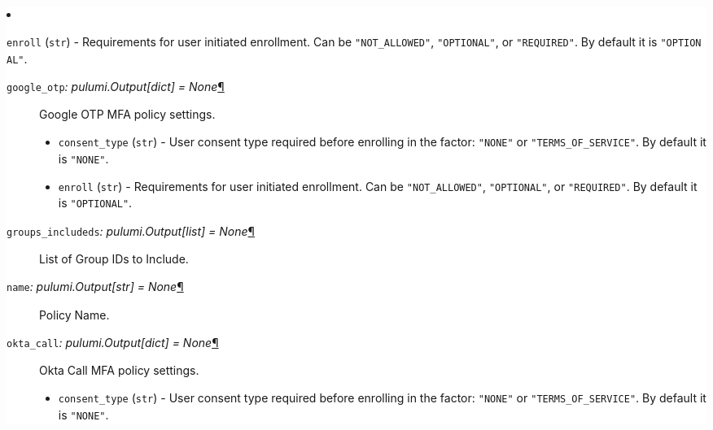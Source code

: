 <li><p><code class="docutils literal notranslate"><span class="pre">enroll</span></code> (<code class="docutils literal notranslate"><span class="pre">str</span></code>) - Requirements for user initiated enrollment. Can be <code class="docutils literal notranslate"><span class="pre">&quot;NOT_ALLOWED&quot;</span></code>, <code class="docutils literal notranslate"><span class="pre">&quot;OPTIONAL&quot;</span></code>, or <code class="docutils literal notranslate"><span class="pre">&quot;REQUIRED&quot;</span></code>. By default it is <code class="docutils literal notranslate"><span class="pre">&quot;OPTIONAL&quot;</span></code>.</p></li>
</ul>
</dd></dl>

<dl class="py attribute">
<dt id="pulumi_okta.policy.Mfa.google_otp">
<code class="sig-name descname">google_otp</code><em class="property">: pulumi.Output[dict]</em><em class="property"> = None</em><a class="headerlink" href="#pulumi_okta.policy.Mfa.google_otp" title="Permalink to this definition">¶</a></dt>
<dd><p>Google OTP MFA policy settings.</p>
<ul class="simple">
<li><p><code class="docutils literal notranslate"><span class="pre">consent_type</span></code> (<code class="docutils literal notranslate"><span class="pre">str</span></code>) - User consent type required before enrolling in the factor: <code class="docutils literal notranslate"><span class="pre">&quot;NONE&quot;</span></code> or <code class="docutils literal notranslate"><span class="pre">&quot;TERMS_OF_SERVICE&quot;</span></code>. By default it is <code class="docutils literal notranslate"><span class="pre">&quot;NONE&quot;</span></code>.</p></li>
<li><p><code class="docutils literal notranslate"><span class="pre">enroll</span></code> (<code class="docutils literal notranslate"><span class="pre">str</span></code>) - Requirements for user initiated enrollment. Can be <code class="docutils literal notranslate"><span class="pre">&quot;NOT_ALLOWED&quot;</span></code>, <code class="docutils literal notranslate"><span class="pre">&quot;OPTIONAL&quot;</span></code>, or <code class="docutils literal notranslate"><span class="pre">&quot;REQUIRED&quot;</span></code>. By default it is <code class="docutils literal notranslate"><span class="pre">&quot;OPTIONAL&quot;</span></code>.</p></li>
</ul>
</dd></dl>

<dl class="py attribute">
<dt id="pulumi_okta.policy.Mfa.groups_includeds">
<code class="sig-name descname">groups_includeds</code><em class="property">: pulumi.Output[list]</em><em class="property"> = None</em><a class="headerlink" href="#pulumi_okta.policy.Mfa.groups_includeds" title="Permalink to this definition">¶</a></dt>
<dd><p>List of Group IDs to Include.</p>
</dd></dl>

<dl class="py attribute">
<dt id="pulumi_okta.policy.Mfa.name">
<code class="sig-name descname">name</code><em class="property">: pulumi.Output[str]</em><em class="property"> = None</em><a class="headerlink" href="#pulumi_okta.policy.Mfa.name" title="Permalink to this definition">¶</a></dt>
<dd><p>Policy Name.</p>
</dd></dl>

<dl class="py attribute">
<dt id="pulumi_okta.policy.Mfa.okta_call">
<code class="sig-name descname">okta_call</code><em class="property">: pulumi.Output[dict]</em><em class="property"> = None</em><a class="headerlink" href="#pulumi_okta.policy.Mfa.okta_call" title="Permalink to this definition">¶</a></dt>
<dd><p>Okta Call MFA policy settings.</p>
<ul class="simple">
<li><p><code class="docutils literal notranslate"><span class="pre">consent_type</span></code> (<code class="docutils literal notranslate"><span class="pre">str</span></code>) - User consent type required before enrolling in the factor: <code class="docutils literal notranslate"><span class="pre">&quot;NONE&quot;</span></code> or <code class="docutils literal notranslate"><span class="pre">&quot;TERMS_OF_SERVICE&quot;</span></code>. By default it is <code class="docutils literal notranslate"><span class="pre">&quot;NONE&quot;</span></code>.</p></li>